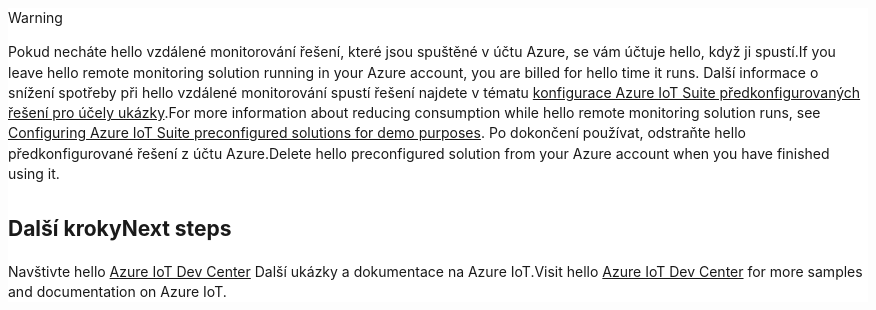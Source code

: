 > [!WARNING]
> <span data-ttu-id="85b73-152">Pokud necháte hello vzdálené monitorování řešení, které jsou spuštěné v účtu Azure, se vám účtuje hello, když ji spustí.</span><span class="sxs-lookup"><span data-stu-id="85b73-152">If you leave hello remote monitoring solution running in your Azure account, you are billed for hello time it runs.</span></span> <span data-ttu-id="85b73-153">Další informace o snížení spotřeby při hello vzdálené monitorování spustí řešení najdete v tématu [konfigurace Azure IoT Suite předkonfigurovaných řešení pro účely ukázky][lnk-demo-config].</span><span class="sxs-lookup"><span data-stu-id="85b73-153">For more information about reducing consumption while hello remote monitoring solution runs, see [Configuring Azure IoT Suite preconfigured solutions for demo purposes][lnk-demo-config].</span></span> <span data-ttu-id="85b73-154">Po dokončení používat, odstraňte hello předkonfigurované řešení z účtu Azure.</span><span class="sxs-lookup"><span data-stu-id="85b73-154">Delete hello preconfigured solution from your Azure account when you have finished using it.</span></span>

## <a name="next-steps"></a><span data-ttu-id="85b73-155">Další kroky</span><span class="sxs-lookup"><span data-stu-id="85b73-155">Next steps</span></span>

<span data-ttu-id="85b73-156">Navštivte hello [Azure IoT Dev Center](https://azure.microsoft.com/develop/iot/) Další ukázky a dokumentace na Azure IoT.</span><span class="sxs-lookup"><span data-stu-id="85b73-156">Visit hello [Azure IoT Dev Center](https://azure.microsoft.com/develop/iot/) for more samples and documentation on Azure IoT.</span></span>

[img-simulated telemetry]: ./media/iot-suite-gateway-kit-get-started-simulator/appoutput.png

[img-telemetry-display]: ./media/iot-suite-gateway-kit-get-started-simulator/telemetry.png

[lnk-demo-config]: https://github.com/Azure/azure-iot-remote-monitoring/blob/master/Docs/configure-preconfigured-demo.md

[lnk-vi-tutorial]: http://www.tutorialspoint.com/unix/unix-vi-editor.htm
[lnk-gateway-concepts]: https://docs.microsoft.com/azure/iot-hub/iot-hub-linux-iot-edge-get-started